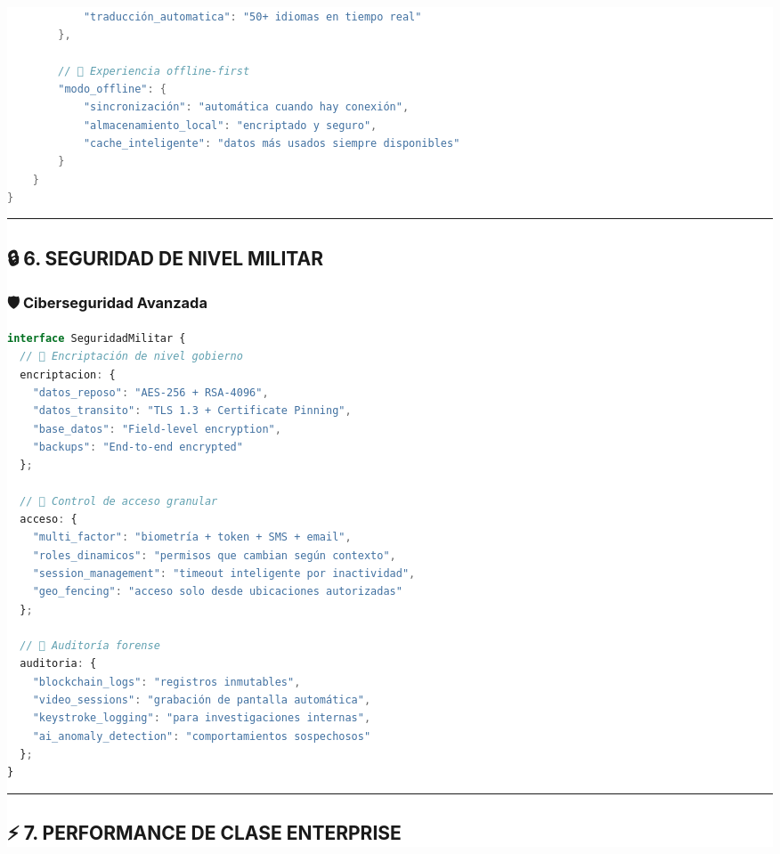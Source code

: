 ```swift
            "traducción_automatica": "50+ idiomas en tiempo real"
        },
        
        // 📱 Experiencia offline-first
        "modo_offline": {
            "sincronización": "automática cuando hay conexión",
            "almacenamiento_local": "encriptado y seguro",
            "cache_inteligente": "datos más usados siempre disponibles"
        }
    }
}
```

---

## 🔒 **6. SEGURIDAD DE NIVEL MILITAR**

### **🛡️ Ciberseguridad Avanzada**
```typescript
interface SeguridadMilitar {
  // 🔐 Encriptación de nivel gobierno
  encriptacion: {
    "datos_reposo": "AES-256 + RSA-4096",
    "datos_transito": "TLS 1.3 + Certificate Pinning",
    "base_datos": "Field-level encryption",
    "backups": "End-to-end encrypted"
  };
  
  // 👮 Control de acceso granular
  acceso: {
    "multi_factor": "biometría + token + SMS + email",
    "roles_dinamicos": "permisos que cambian según contexto",
    "session_management": "timeout inteligente por inactividad",
    "geo_fencing": "acceso solo desde ubicaciones autorizadas"
  };
  
  // 📝 Auditoría forense
  auditoria: {
    "blockchain_logs": "registros inmutables",
    "video_sessions": "grabación de pantalla automática",
    "keystroke_logging": "para investigaciones internas",
    "ai_anomaly_detection": "comportamientos sospechosos"
  };
}
```

---

## ⚡ **7. PERFORMANCE DE CLASE ENTERPRISE**
